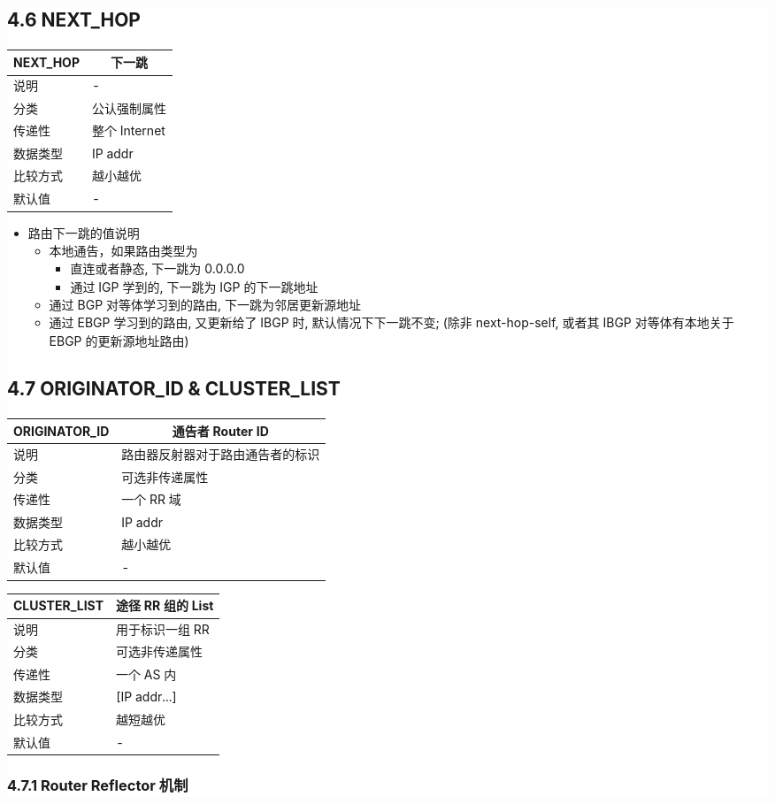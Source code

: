 ## 4.6 NEXT_HOP

| NEXT_HOP | 下一跳 |
| -- | -- |
| 说明 | - |
| 分类 | 公认强制属性 |
| 传递性 | 整个 Internet |
| 数据类型 | IP addr |
| 比较方式 | 越小越优 |
| 默认值 | - |

- 路由下一跳的值说明
    - 本地通告，如果路由类型为
        - 直连或者静态, 下一跳为 0.0.0.0
        - 通过 IGP 学到的, 下一跳为 IGP 的下一跳地址
    - 通过 BGP 对等体学习到的路由, 下一跳为邻居更新源地址
    - 通过 EBGP 学习到的路由, 又更新给了 IBGP 时, 默认情况下下一跳不变; (除非 next-hop-self, 或者其 IBGP 对等体有本地关于 EBGP 的更新源地址路由)

## 4.7 ORIGINATOR_ID & CLUSTER_LIST

| ORIGINATOR_ID | 通告者 Router ID |
| -- | -- |
| 说明 | 路由器反射器对于路由通告者的标识 |
| 分类 | 可选非传递属性 |
| 传递性 | 一个 RR 域 |
| 数据类型 | IP addr |
| 比较方式 | 越小越优 |
| 默认值 | - |

| CLUSTER_LIST | 途径 RR 组的 List |
| -- | -- |
| 说明 | 用于标识一组 RR |
| 分类 | 可选非传递属性 |
| 传递性 |  一个 AS 内 |
| 数据类型 | [IP addr...] |
| 比较方式 | 越短越优 |
| 默认值 | - |

### 4.7.1 Router Reflector 机制
